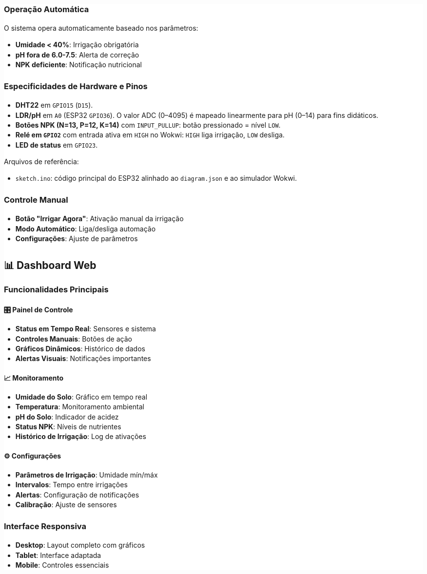 ### Operação Automática
O sistema opera automaticamente baseado nos parâmetros:
- **Umidade < 40%**: Irrigação obrigatória
- **pH fora de 6.0-7.5**: Alerta de correção
- **NPK deficiente**: Notificação nutricional

### Especificidades de Hardware e Pinos
- **DHT22** em `GPIO15` (`D15`).
- **LDR/pH** em `A0` (ESP32 `GPIO36`). O valor ADC (0–4095) é mapeado linearmente para pH (0–14) para fins didáticos.
- **Botões NPK (N=13, P=12, K=14)** com `INPUT_PULLUP`: botão pressionado = nível `LOW`.
- **Relé em `GPIO2`** com entrada ativa em `HIGH` no Wokwi: `HIGH` liga irrigação, `LOW` desliga.
- **LED de status** em `GPIO23`.

Arquivos de referência:
- `sketch.ino`: código principal do ESP32 alinhado ao `diagram.json` e ao simulador Wokwi.

### Controle Manual
- **Botão "Irrigar Agora"**: Ativação manual da irrigação
- **Modo Automático**: Liga/desliga automação
- **Configurações**: Ajuste de parâmetros

## 📊 Dashboard Web

### Funcionalidades Principais

#### 🎛️ Painel de Controle
- **Status em Tempo Real**: Sensores e sistema
- **Controles Manuais**: Botões de ação
- **Gráficos Dinâmicos**: Histórico de dados
- **Alertas Visuais**: Notificações importantes

#### 📈 Monitoramento
- **Umidade do Solo**: Gráfico em tempo real
- **Temperatura**: Monitoramento ambiental
- **pH do Solo**: Indicador de acidez
- **Status NPK**: Níveis de nutrientes
- **Histórico de Irrigação**: Log de ativações

#### ⚙️ Configurações
- **Parâmetros de Irrigação**: Umidade mín/máx
- **Intervalos**: Tempo entre irrigações
- **Alertas**: Configuração de notificações
- **Calibração**: Ajuste de sensores

### Interface Responsiva
- **Desktop**: Layout completo com gráficos
- **Tablet**: Interface adaptada
- **Mobile**: Controles essenciais
